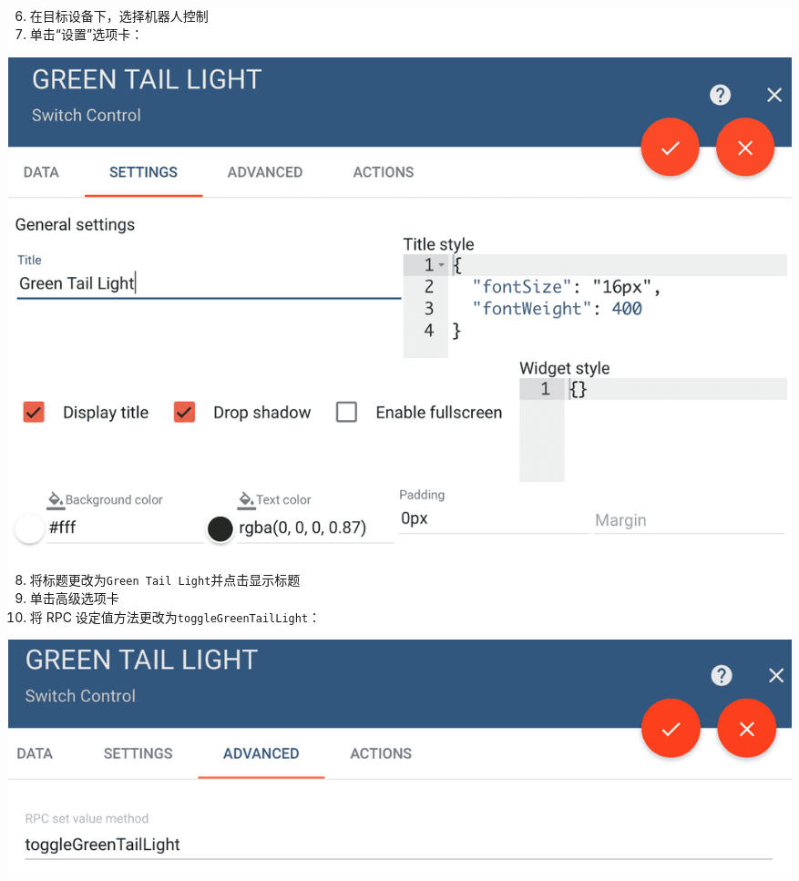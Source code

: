 
6.  在目标设备下，选择机器人控制
7.  单击“设置”选项卡：

![](img/ad038ebb-a391-4dc2-8d92-901d1b7f5870.png)

8.  将标题更改为`Green Tail Light`并点击显示标题
9.  单击高级选项卡
10.  将 RPC 设定值方法更改为`toggleGreenTailLight`：

![](img/5b306916-8573-4478-922b-6930261347a0.png)
